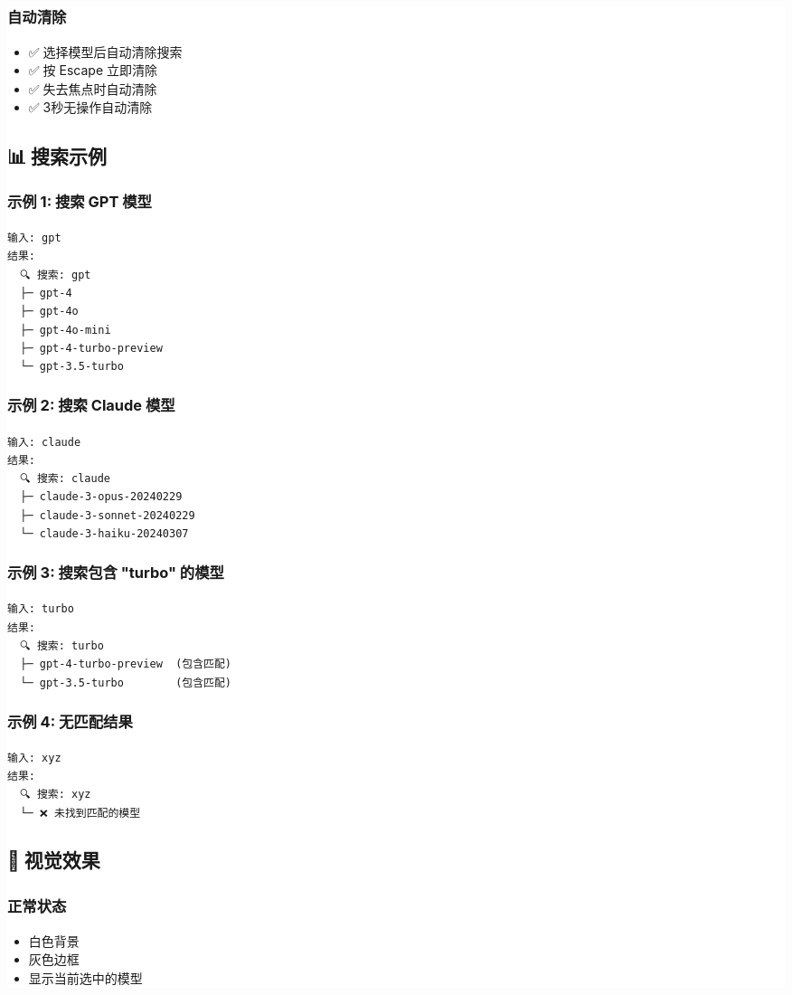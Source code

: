 ### 自动清除
- ✅ 选择模型后自动清除搜索
- ✅ 按 Escape 立即清除
- ✅ 失去焦点时自动清除
- ✅ 3秒无操作自动清除

## 📊 搜索示例

### 示例 1: 搜索 GPT 模型
```
输入: gpt
结果:
  🔍 搜索: gpt
  ├─ gpt-4
  ├─ gpt-4o
  ├─ gpt-4o-mini
  ├─ gpt-4-turbo-preview
  └─ gpt-3.5-turbo
```

### 示例 2: 搜索 Claude 模型
```
输入: claude
结果:
  🔍 搜索: claude
  ├─ claude-3-opus-20240229
  ├─ claude-3-sonnet-20240229
  └─ claude-3-haiku-20240307
```

### 示例 3: 搜索包含 "turbo" 的模型
```
输入: turbo
结果:
  🔍 搜索: turbo
  ├─ gpt-4-turbo-preview  (包含匹配)
  └─ gpt-3.5-turbo        (包含匹配)
```

### 示例 4: 无匹配结果
```
输入: xyz
结果:
  🔍 搜索: xyz
  └─ ❌ 未找到匹配的模型
```

## 🎨 视觉效果

### 正常状态
- 白色背景
- 灰色边框
- 显示当前选中的模型
